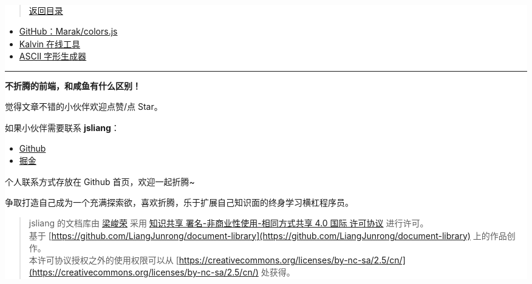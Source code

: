 > [返回目录](#chapter-one)

* [GitHub：Marak/colors.js](https://github.com/Marak/colors.js)
* [Kalvin 在线工具](https://tools.kalvinbg.cn/txt/ascii)
* [ASCII 字形生成器](https://www.wncx.cn/ascii/)

---

**不折腾的前端，和咸鱼有什么区别！**

觉得文章不错的小伙伴欢迎点赞/点 Star。

如果小伙伴需要联系 **jsliang**：

* [Github](https://github.com/LiangJunrong/document-library)
* [掘金](https://juejin.im/user/3403743728515246)

个人联系方式存放在 Github 首页，欢迎一起折腾~

争取打造自己成为一个充满探索欲，喜欢折腾，乐于扩展自己知识面的终身学习横杠程序员。

> jsliang 的文档库由 [梁峻荣](https://github.com/LiangJunrong) 采用 [知识共享 署名-非商业性使用-相同方式共享 4.0 国际 许可协议](http://creativecommons.org/licenses/by-nc-sa/4.0/) 进行许可。<br/>基于 [https://github.com/LiangJunrong/document-library](https://github.com/LiangJunrong/document-library) 上的作品创作。<br/>本许可协议授权之外的使用权限可以从 [https://creativecommons.org/licenses/by-nc-sa/2.5/cn/](https://creativecommons.org/licenses/by-nc-sa/2.5/cn/) 处获得。
